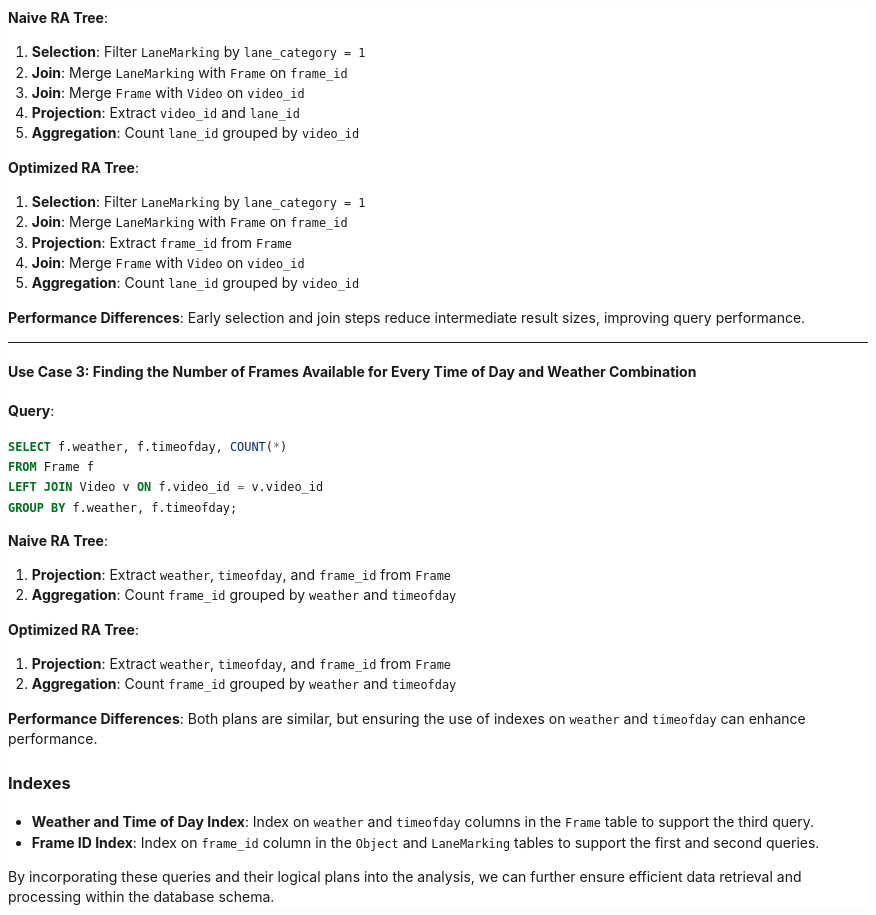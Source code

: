 **Naive RA Tree**:
1. **Selection**: Filter `LaneMarking` by `lane_category = 1`
2. **Join**: Merge `LaneMarking` with `Frame` on `frame_id`
3. **Join**: Merge `Frame` with `Video` on `video_id`
4. **Projection**: Extract `video_id` and `lane_id`
5. **Aggregation**: Count `lane_id` grouped by `video_id`

**Optimized RA Tree**:
1. **Selection**: Filter `LaneMarking` by `lane_category = 1`
2. **Join**: Merge `LaneMarking` with `Frame` on `frame_id`
3. **Projection**: Extract `frame_id` from `Frame`
4. **Join**: Merge `Frame` with `Video` on `video_id`
5. **Aggregation**: Count `lane_id` grouped by `video_id`

**Performance Differences**:
Early selection and join steps reduce intermediate result sizes, improving query performance.

---

#### Use Case 3: Finding the Number of Frames Available for Every Time of Day and Weather Combination

**Query**:
```sql
SELECT f.weather, f.timeofday, COUNT(*)
FROM Frame f
LEFT JOIN Video v ON f.video_id = v.video_id
GROUP BY f.weather, f.timeofday;
```

**Naive RA Tree**:
1. **Projection**: Extract `weather`, `timeofday`, and `frame_id` from `Frame`
2. **Aggregation**: Count `frame_id` grouped by `weather` and `timeofday`

**Optimized RA Tree**:
1. **Projection**: Extract `weather`, `timeofday`, and `frame_id` from `Frame`
2. **Aggregation**: Count `frame_id` grouped by `weather` and `timeofday`

**Performance Differences**:
Both plans are similar, but ensuring the use of indexes on `weather` and `timeofday` can enhance performance.

### Indexes
- **Weather and Time of Day Index**: Index on `weather` and `timeofday` columns in the `Frame` table to support the third query.
- **Frame ID Index**: Index on `frame_id` column in the `Object` and `LaneMarking` tables to support the first and second queries.

By incorporating these queries and their logical plans into the analysis, we can further ensure efficient data retrieval and processing within the database schema.


